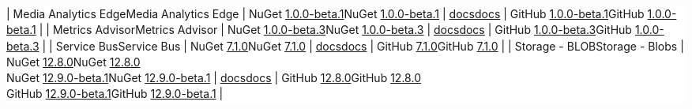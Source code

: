 | <span data-ttu-id="11239-227">Media Analytics Edge</span><span class="sxs-lookup"><span data-stu-id="11239-227">Media Analytics Edge</span></span> | <span data-ttu-id="11239-228">NuGet [1.0.0-beta.1](https://www.nuget.org/packages/Azure.Media.Analytics.Edge/1.0.0-beta.1)</span><span class="sxs-lookup"><span data-stu-id="11239-228">NuGet [1.0.0-beta.1](https://www.nuget.org/packages/Azure.Media.Analytics.Edge/1.0.0-beta.1)</span></span> | [<span data-ttu-id="11239-229">docs</span><span class="sxs-lookup"><span data-stu-id="11239-229">docs</span></span>](/dotnet/api/overview/azure/Media.Analytics.Edge-readme-pre/) | <span data-ttu-id="11239-230">GitHub [1.0.0-beta.1](https://github.com/Azure/azure-sdk-for-net/tree/Azure.Media.Analytics.Edge_1.0.0-beta.1/sdk/mediaservices/Azure.Media.Analytics.Edge/)</span><span class="sxs-lookup"><span data-stu-id="11239-230">GitHub [1.0.0-beta.1](https://github.com/Azure/azure-sdk-for-net/tree/Azure.Media.Analytics.Edge_1.0.0-beta.1/sdk/mediaservices/Azure.Media.Analytics.Edge/)</span></span> |
| <span data-ttu-id="11239-231">Metrics Advisor</span><span class="sxs-lookup"><span data-stu-id="11239-231">Metrics Advisor</span></span> | <span data-ttu-id="11239-232">NuGet [1.0.0-beta.3](https://www.nuget.org/packages/Azure.AI.MetricsAdvisor/1.0.0-beta.3)</span><span class="sxs-lookup"><span data-stu-id="11239-232">NuGet [1.0.0-beta.3](https://www.nuget.org/packages/Azure.AI.MetricsAdvisor/1.0.0-beta.3)</span></span> | [<span data-ttu-id="11239-233">docs</span><span class="sxs-lookup"><span data-stu-id="11239-233">docs</span></span>](/dotnet/api/overview/azure/AI.MetricsAdvisor-readme-pre/) | <span data-ttu-id="11239-234">GitHub [1.0.0-beta.3](https://github.com/Azure/azure-sdk-for-net/tree/Azure.AI.MetricsAdvisor_1.0.0-beta.3/sdk/metricsadvisor/Azure.AI.MetricsAdvisor/)</span><span class="sxs-lookup"><span data-stu-id="11239-234">GitHub [1.0.0-beta.3](https://github.com/Azure/azure-sdk-for-net/tree/Azure.AI.MetricsAdvisor_1.0.0-beta.3/sdk/metricsadvisor/Azure.AI.MetricsAdvisor/)</span></span> |
| <span data-ttu-id="11239-235">Service Bus</span><span class="sxs-lookup"><span data-stu-id="11239-235">Service Bus</span></span> | <span data-ttu-id="11239-236">NuGet [7.1.0](https://www.nuget.org/packages/Azure.Messaging.ServiceBus/7.1.0)</span><span class="sxs-lookup"><span data-stu-id="11239-236">NuGet [7.1.0](https://www.nuget.org/packages/Azure.Messaging.ServiceBus/7.1.0)</span></span> | [<span data-ttu-id="11239-237">docs</span><span class="sxs-lookup"><span data-stu-id="11239-237">docs</span></span>](/dotnet/api/overview/azure/Messaging.ServiceBus-readme/) | <span data-ttu-id="11239-238">GitHub [7.1.0](https://github.com/Azure/azure-sdk-for-net/tree/Azure.Messaging.ServiceBus_7.1.0/sdk/servicebus/Azure.Messaging.ServiceBus/)</span><span class="sxs-lookup"><span data-stu-id="11239-238">GitHub [7.1.0](https://github.com/Azure/azure-sdk-for-net/tree/Azure.Messaging.ServiceBus_7.1.0/sdk/servicebus/Azure.Messaging.ServiceBus/)</span></span> |
| <span data-ttu-id="11239-239">Storage - BLOB</span><span class="sxs-lookup"><span data-stu-id="11239-239">Storage - Blobs</span></span> | <span data-ttu-id="11239-240">NuGet [12.8.0](https://www.nuget.org/packages/Azure.Storage.Blobs/12.8.0)</span><span class="sxs-lookup"><span data-stu-id="11239-240">NuGet [12.8.0](https://www.nuget.org/packages/Azure.Storage.Blobs/12.8.0)</span></span><br><span data-ttu-id="11239-241">NuGet [12.9.0-beta.1](https://www.nuget.org/packages/Azure.Storage.Blobs/12.9.0-beta.1)</span><span class="sxs-lookup"><span data-stu-id="11239-241">NuGet [12.9.0-beta.1](https://www.nuget.org/packages/Azure.Storage.Blobs/12.9.0-beta.1)</span></span> | [<span data-ttu-id="11239-242">docs</span><span class="sxs-lookup"><span data-stu-id="11239-242">docs</span></span>](/dotnet/api/overview/azure/Storage.Blobs-readme/) | <span data-ttu-id="11239-243">GitHub [12.8.0](https://github.com/Azure/azure-sdk-for-net/tree/Azure.Storage.Blobs_12.8.0/sdk/storage/Azure.Storage.Blobs/)</span><span class="sxs-lookup"><span data-stu-id="11239-243">GitHub [12.8.0](https://github.com/Azure/azure-sdk-for-net/tree/Azure.Storage.Blobs_12.8.0/sdk/storage/Azure.Storage.Blobs/)</span></span><br><span data-ttu-id="11239-244">GitHub [12.9.0-beta.1](https://github.com/Azure/azure-sdk-for-net/tree/Azure.Storage.Blobs_12.9.0-beta.1/sdk/storage/Azure.Storage.Blobs/)</span><span class="sxs-lookup"><span data-stu-id="11239-244">GitHub [12.9.0-beta.1](https://github.com/Azure/azure-sdk-for-net/tree/Azure.Storage.Blobs_12.9.0-beta.1/sdk/storage/Azure.Storage.Blobs/)</span></span> |